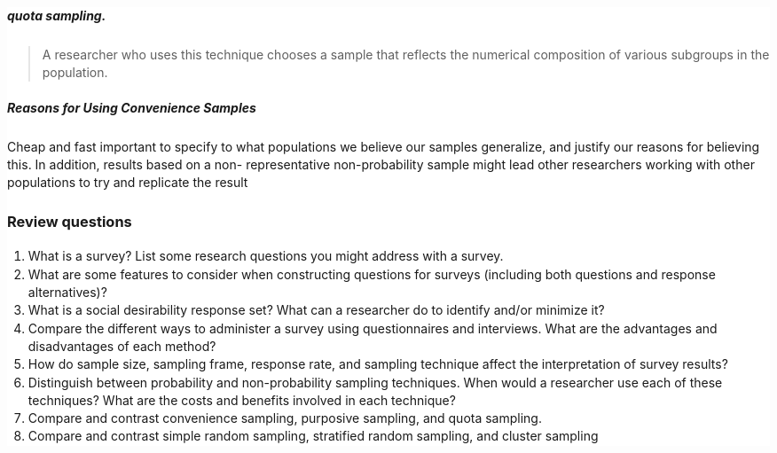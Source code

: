 ##### quota sampling. 
> A researcher who uses this technique chooses a sample that reflects the numerical composition of various subgroups in the population. 

##### Reasons for Using Convenience Samples
Cheap and fast
important to specify to what populations we believe our samples generalize, and justify our reasons for believing this. In addition, results based on a non- representative non-probability sample might lead other researchers working with other populations to try and replicate the result

### Review questions
1. What is a survey? List some research questions you might address with a survey. 
2. What are some features to consider when constructing questions for surveys (including both questions and response alternatives)? 
3. What is a social desirability response set? What can a researcher do to identify and/or minimize it? 
4. Compare the different ways to administer a survey using questionnaires and interviews. What are the advantages and disadvantages of each method? 
5. How do sample size, sampling frame, response rate, and sampling technique affect the interpretation of survey results? 
6. Distinguish between probability and non-probability sampling techniques. When would a researcher use each of these techniques? What are the costs and benefits involved in each technique? 
7. Compare and contrast convenience sampling, purposive sampling, and quota sampling. 
8. Compare and contrast simple random sampling, stratified random sampling, and cluster sampling